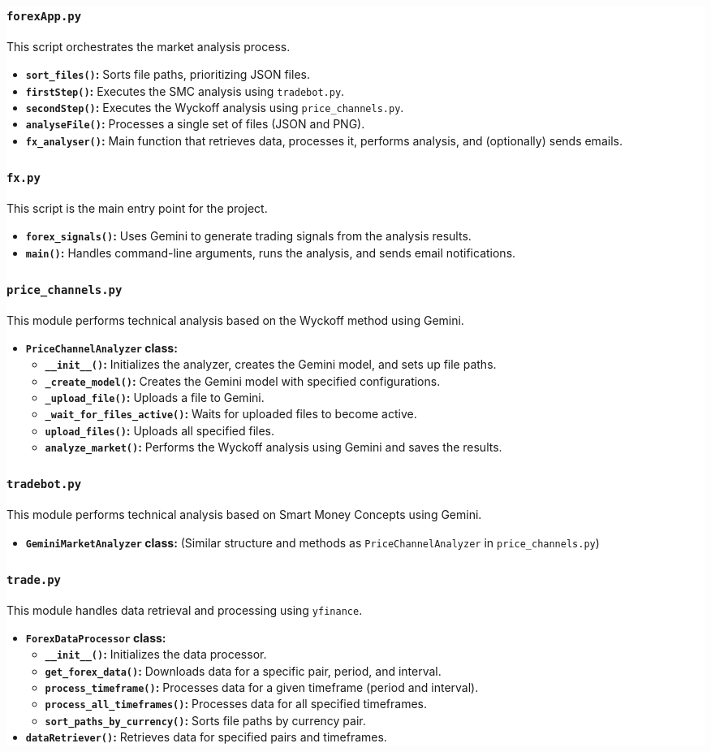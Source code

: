 

### `forexApp.py`

This script orchestrates the market analysis process.

* **`sort_files()`:** Sorts file paths, prioritizing JSON files.
* **`firstStep()`:** Executes the SMC analysis using `tradebot.py`.
* **`secondStep()`:** Executes the Wyckoff analysis using `price_channels.py`.
* **`analyseFile()`:** Processes a single set of files (JSON and PNG).
* **`fx_analyser()`:** Main function that retrieves data, processes it, performs analysis, and (optionally) sends emails.



### `fx.py`

This script is the main entry point for the project.

* **`forex_signals()`:** Uses Gemini to generate trading signals from the analysis results.
* **`main()`:** Handles command-line arguments, runs the analysis, and sends email notifications.




### `price_channels.py`

This module performs technical analysis based on the Wyckoff method using Gemini.

* **`PriceChannelAnalyzer` class:**
    * **`__init__()`:** Initializes the analyzer, creates the Gemini model, and sets up file paths.
    * **`_create_model()`:** Creates the Gemini model with specified configurations.
    * **`_upload_file()`:** Uploads a file to Gemini.
    * **`_wait_for_files_active()`:** Waits for uploaded files to become active.
    * **`upload_files()`:** Uploads all specified files.
    * **`analyze_market()`:** Performs the Wyckoff analysis using Gemini and saves the results.




### `tradebot.py`

This module performs technical analysis based on Smart Money Concepts using Gemini.

* **`GeminiMarketAnalyzer` class:**  (Similar structure and methods as `PriceChannelAnalyzer` in `price_channels.py`)



### `trade.py`

This module handles data retrieval and processing using `yfinance`.

* **`ForexDataProcessor` class:**
    * **`__init__()`:** Initializes the data processor.
    * **`get_forex_data()`:** Downloads data for a specific pair, period, and interval.
    * **`process_timeframe()`:** Processes data for a given timeframe (period and interval).
    * **`process_all_timeframes()`:** Processes data for all specified timeframes.
    * **`sort_paths_by_currency()`:** Sorts file paths by currency pair.
* **`dataRetriever()`:** Retrieves data for specified pairs and timeframes.
